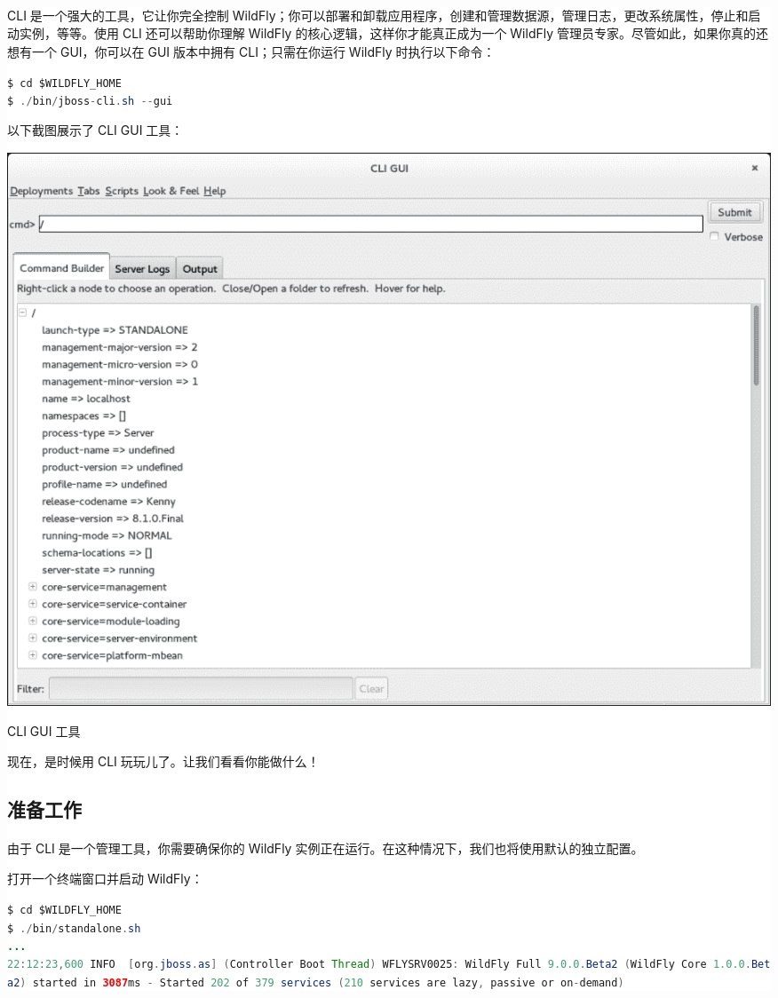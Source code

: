 CLI 是一个强大的工具，它让你完全控制 WildFly；你可以部署和卸载应用程序，创建和管理数据源，管理日志，更改系统属性，停止和启动实例，等等。使用 CLI 还可以帮助你理解 WildFly 的核心逻辑，这样你才能真正成为一个 WildFly 管理员专家。尽管如此，如果你真的还想有一个 GUI，你可以在 GUI 版本中拥有 CLI；只需在你运行 WildFly 时执行以下命令：

```java
$ cd $WILDFLY_HOME
$ ./bin/jboss-cli.sh --gui
```

以下截图展示了 CLI GUI 工具：

![连接到 CLI](img/3744_02_09.jpg)

CLI GUI 工具

现在，是时候用 CLI 玩玩儿了。让我们看看你能做什么！

## 准备工作

由于 CLI 是一个管理工具，你需要确保你的 WildFly 实例正在运行。在这种情况下，我们也将使用默认的独立配置。

打开一个终端窗口并启动 WildFly：

```java
$ cd $WILDFLY_HOME
$ ./bin/standalone.sh
...
22:12:23,600 INFO  [org.jboss.as] (Controller Boot Thread) WFLYSRV0025: WildFly Full 9.0.0.Beta2 (WildFly Core 1.0.0.Beta2) started in 3087ms - Started 202 of 379 services (210 services are lazy, passive or on-demand)
```
